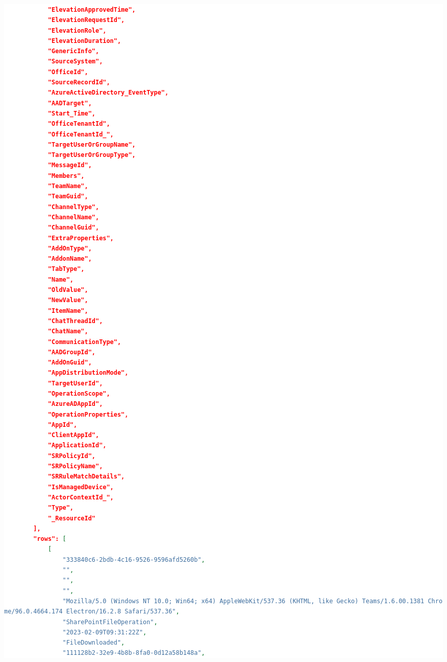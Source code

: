 ``` JSON
            "ElevationApprovedTime",
            "ElevationRequestId",
            "ElevationRole",
            "ElevationDuration",
            "GenericInfo",
            "SourceSystem",
            "OfficeId",
            "SourceRecordId",
            "AzureActiveDirectory_EventType",
            "AADTarget",
            "Start_Time",
            "OfficeTenantId",
            "OfficeTenantId_",
            "TargetUserOrGroupName",
            "TargetUserOrGroupType",
            "MessageId",
            "Members",
            "TeamName",
            "TeamGuid",
            "ChannelType",
            "ChannelName",
            "ChannelGuid",
            "ExtraProperties",
            "AddOnType",
            "AddonName",
            "TabType",
            "Name",
            "OldValue",
            "NewValue",
            "ItemName",
            "ChatThreadId",
            "ChatName",
            "CommunicationType",
            "AADGroupId",
            "AddOnGuid",
            "AppDistributionMode",
            "TargetUserId",
            "OperationScope",
            "AzureADAppId",
            "OperationProperties",
            "AppId",
            "ClientAppId",
            "ApplicationId",
            "SRPolicyId",
            "SRPolicyName",
            "SRRuleMatchDetails",
            "IsManagedDevice",
            "ActorContextId_",
            "Type",
            "_ResourceId"
        ],
        "rows": [
            [
                "333840c6-2bdb-4c16-9526-9596afd5260b",
                "",
                "",
                "",
                "Mozilla/5.0 (Windows NT 10.0; Win64; x64) AppleWebKit/537.36 (KHTML, like Gecko) Teams/1.6.00.1381 Chrome/96.0.4664.174 Electron/16.2.8 Safari/537.36",
                "SharePointFileOperation",
                "2023-02-09T09:31:22Z",
                "FileDownloaded",
                "111128b2-32e9-4b8b-8fa0-0d12a58b148a",
```